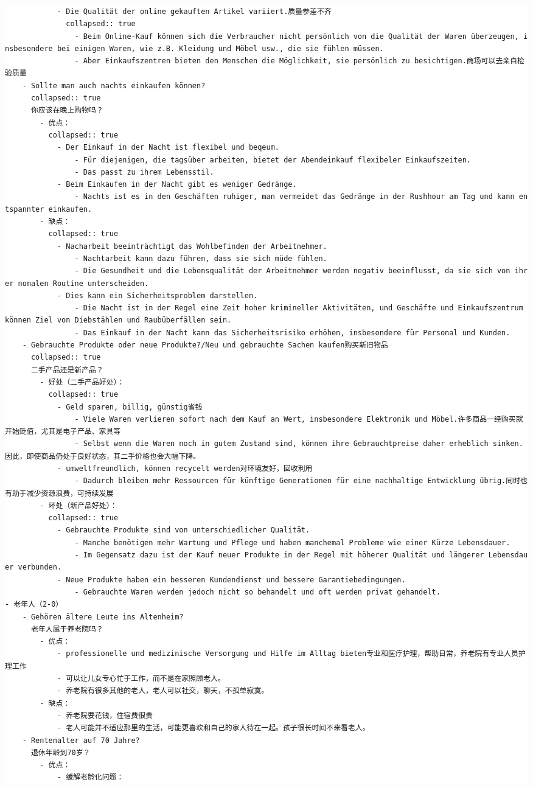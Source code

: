 				- Die Qualität der online gekauften Artikel variiert.质量参差不齐
				  collapsed:: true
					- Beim Online-Kauf können sich die Verbraucher nicht persönlich von die Qualität der Waren überzeugen, insbesondere bei einigen Waren, wie z.B. Kleidung und Möbel usw., die sie fühlen müssen.
					- Aber Einkaufszentren bieten den Menschen die Möglichkeit, sie persönlich zu besichtigen.商场可以去亲自检验质量
		- Sollte man auch nachts einkaufen können?
		  collapsed:: true
		  你应该在晚上购物吗？
			- 优点：
			  collapsed:: true
				- Der Einkauf in der Nacht ist flexibel und beqeum.
					- Für diejenigen, die tagsüber arbeiten, bietet der Abendeinkauf flexibeler Einkaufszeiten.
					- Das passt zu ihrem Lebensstil.
				- Beim Einkaufen in der Nacht gibt es weniger Gedränge.
					- Nachts ist es in den Geschäften ruhiger, man vermeidet das Gedränge in der Rushhour am Tag und kann entspannter einkaufen.
			- 缺点：
			  collapsed:: true
				- Nacharbeit beeinträchtigt das Wohlbefinden der Arbeitnehmer.
					- Nachtarbeit kann dazu führen, dass sie sich müde fühlen.
					- Die Gesundheit und die Lebensqualität der Arbeitnehmer werden negativ beeinflusst, da sie sich von ihrer nomalen Routine unterscheiden.
				- Dies kann ein Sicherheitsproblem darstellen.
					- Die Nacht ist in der Regel eine Zeit hoher krimineller Aktivitäten, und Geschäfte und Einkaufszentrum können Ziel von Diebstählen und Raubüberfällen sein.
					- Das Einkauf in der Nacht kann das Sicherheitsrisiko erhöhen, insbesondere für Personal und Kunden.
		- Gebrauchte Produkte oder neue Produkte?/Neu und gebrauchte Sachen kaufen购买新旧物品
		  collapsed:: true
		  二手产品还是新产品？
			- 好处（二手产品好处）：
			  collapsed:: true
				- Geld sparen, billig, günstig省钱
					- Viele Waren verlieren sofort nach dem Kauf an Wert, insbesondere Elektronik und Möbel.许多商品一经购买就开始贬值，尤其是电子产品、家具等
					- Selbst wenn die Waren noch in gutem Zustand sind, können ihre Gebrauchtpreise daher erheblich sinken.因此，即使商品仍处于良好状态，其二手价格也会大幅下降。
				- umweltfreundlich, können recycelt werden对环境友好，回收利用
					- Dadurch bleiben mehr Ressourcen für künftige Generationen für eine nachhaltige Entwicklung übrig.同时也有助于减少资源浪费，可持续发展
			- 坏处（新产品好处）：
			  collapsed:: true
				- Gebrauchte Produkte sind von unterschiedlicher Qualität.
					- Manche benötigen mehr Wartung und Pflege und haben manchemal Probleme wie einer Kürze Lebensdauer.
					- Im Gegensatz dazu ist der Kauf neuer Produkte in der Regel mit höherer Qualität und längerer Lebensdauer verbunden.
				- Neue Produkte haben ein besseren Kundendienst und bessere Garantiebedingungen.
					- Gebrauchte Waren werden jedoch nicht so behandelt und oft werden privat gehandelt.
	- 老年人（2-0）
		- Gehören ältere Leute ins Altenheim?
		  老年人属于养老院吗？
			- 优点：
				- professionelle und medizinische Versorgung und Hilfe im Alltag bieten专业和医疗护理，帮助日常，养老院有专业人员护理工作
				- 可以让儿女专心忙于工作，而不是在家照顾老人。
				- 养老院有很多其他的老人，老人可以社交，聊天，不孤单寂寞。
			- 缺点：
				- 养老院要花钱，住宿费很贵
				- 老人可能并不适应那里的生活，可能更喜欢和自己的家人待在一起。孩子很长时间不来看老人。
		- Rentenalter auf 70 Jahre?
		  退休年龄到70岁？
			- 优点：
				- 缓解老龄化问题：